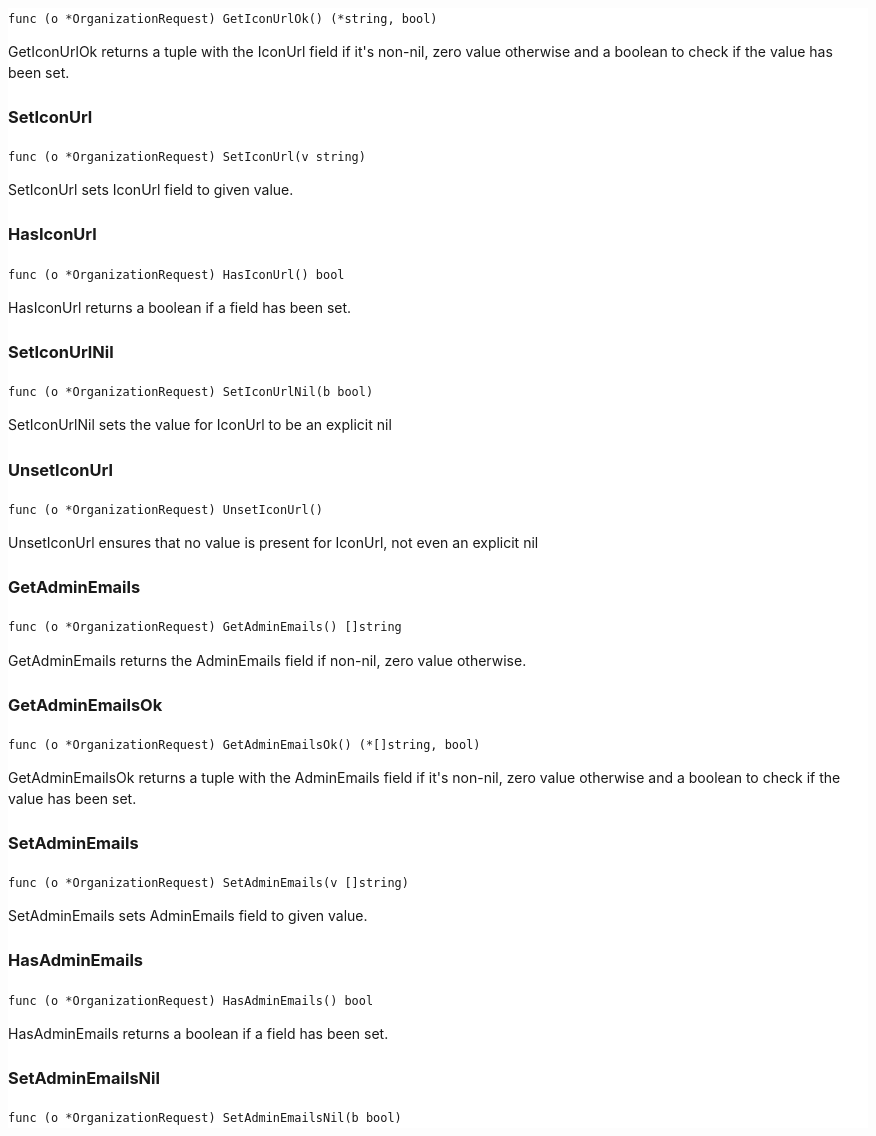 `func (o *OrganizationRequest) GetIconUrlOk() (*string, bool)`

GetIconUrlOk returns a tuple with the IconUrl field if it's non-nil, zero value otherwise
and a boolean to check if the value has been set.

### SetIconUrl

`func (o *OrganizationRequest) SetIconUrl(v string)`

SetIconUrl sets IconUrl field to given value.

### HasIconUrl

`func (o *OrganizationRequest) HasIconUrl() bool`

HasIconUrl returns a boolean if a field has been set.

### SetIconUrlNil

`func (o *OrganizationRequest) SetIconUrlNil(b bool)`

 SetIconUrlNil sets the value for IconUrl to be an explicit nil

### UnsetIconUrl
`func (o *OrganizationRequest) UnsetIconUrl()`

UnsetIconUrl ensures that no value is present for IconUrl, not even an explicit nil
### GetAdminEmails

`func (o *OrganizationRequest) GetAdminEmails() []string`

GetAdminEmails returns the AdminEmails field if non-nil, zero value otherwise.

### GetAdminEmailsOk

`func (o *OrganizationRequest) GetAdminEmailsOk() (*[]string, bool)`

GetAdminEmailsOk returns a tuple with the AdminEmails field if it's non-nil, zero value otherwise
and a boolean to check if the value has been set.

### SetAdminEmails

`func (o *OrganizationRequest) SetAdminEmails(v []string)`

SetAdminEmails sets AdminEmails field to given value.

### HasAdminEmails

`func (o *OrganizationRequest) HasAdminEmails() bool`

HasAdminEmails returns a boolean if a field has been set.

### SetAdminEmailsNil

`func (o *OrganizationRequest) SetAdminEmailsNil(b bool)`
